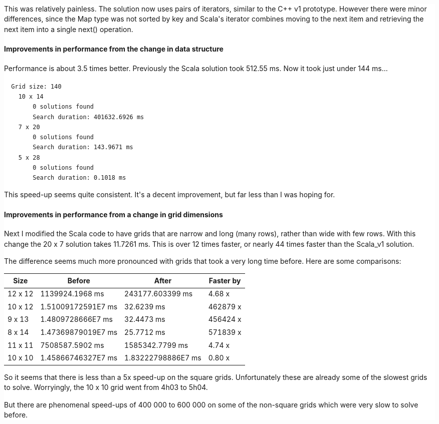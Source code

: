 This was relatively painless. The solution now uses pairs of iterators, similar to the C++ v1 prototype. However there were minor differences, since the Map type was not sorted by key and Scala's iterator combines moving to the next item and retrieving the next item into a single next() operation.

#### Improvements in performance from the change in data structure

Performance is about 3.5 times better. Previously the Scala solution took 512.55 ms. Now it took just under 144 ms...

```
  Grid size: 140
    10 x 14
        0 solutions found
        Search duration: 401632.6926 ms
    7 x 20
        0 solutions found
        Search duration: 143.9671 ms
    5 x 28
        0 solutions found
        Search duration: 0.1018 ms

```

This speed-up seems quite consistent. It's a decent improvement, but far less than I was hoping for.

#### Improvements in performance from a change in grid dimensions

Next I modified the Scala code to have grids that are narrow and long (many rows), rather than wide with few rows. With this change the 20 x 7 solution takes 11.7261 ms. This is over 12 times faster, or nearly 44 times faster than the Scala_v1 solution.

The difference seems much more pronounced with grids that took a very long time before. Here are some comparisons:

| Size    | Before             | After            | Faster by |
| ---     | ---                | ---              | ---       |
| 12 x 12 | 1139924.1968 ms    | 243177.603399 ms | 4.68 x    | 
| 10 x 12 | 1.51009172591E7 ms | 32.6239 ms       | 462879 x  |
| 9 x 13  | 1.4809728666E7 ms  | 32.4473 ms       | 456424 x  |
| 8 x 14  | 1.47369879019E7 ms | 25.7712 ms       | 571839 x  |
| 11 x 11 | 7508587.5902 ms    | 1585342.7799 ms  | 4.74 x    |
| 10 x 10 | 1.45866746327E7 ms | 1.83222798886E7 ms | 0.80 x  |

So it seems that there is less than a 5x speed-up on the square grids. Unfortunately these are already some of the slowest grids to solve. Worryingly, the 10 x 10 grid went from 4h03 to 5h04.

But there are phenomenal speed-ups of 400 000 to 600 000 on some of the non-square grids which were very slow to solve before.
